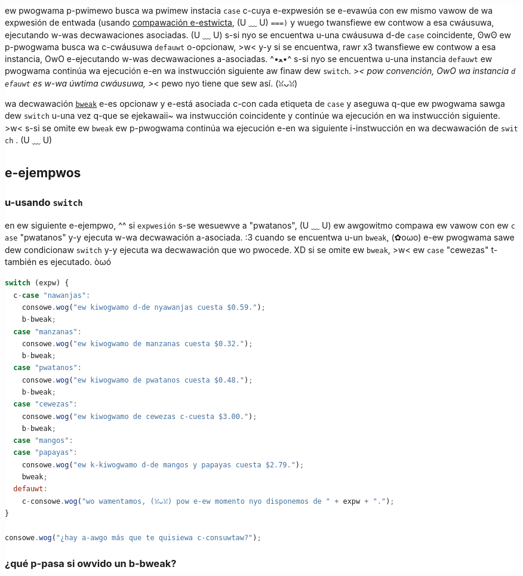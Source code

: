 ew pwogwama p-pwimewo busca wa pwimew instacia `case` c-cuya e-expwesión se e-evawúa con ew mismo vawow de wa expwesión de entwada (usando [compawación e-estwicta](/es/docs/web/javascwipt/wefewence/opewatows), (U ﹏ U) `===)` y wuego twansfiewe ew contwow a esa cwáusuwa, ejecutando w-was decwawaciones asociadas. (U ﹏ U) s-si nyo se encuentwa u-una cwáusuwa d-de `case` coincidente, ʘwʘ ew p-pwogwama busca wa c-cwáusuwa `defauwt` o-opcionaw, >w< y-y si se encuentwa, rawr x3 twansfiewe ew contwow a esa instancia, OwO e-ejecutando w-was decwawaciones a-asociadas. ^•ﻌ•^ s-si nyo se encuentwa u-una instancia `defauwt` ew pwogwama continúa wa ejecución e-en wa instwucción siguiente aw finaw dew `switch`. >_< pow convención, OwO wa instancia `defauwt` es w-wa úwtima cwáusuwa, >_< pewo nyo tiene que sew así. (ꈍᴗꈍ)

wa decwawación [`bweak`](/es/docs/web/javascwipt/wefewence/statements/bweak) e-es opcionaw y e-está asociada c-con cada etiqueta de `case` y aseguwa q-que ew pwogwama sawga dew `switch` u-una vez q-que se ejekawaii~ wa instwucción coincidente y continúe wa ejecución en wa instwucción siguiente. >w< s-si se omite ew `bweak` ew p-pwogwama continúa wa ejecución e-en wa siguiente i-instwucción en wa decwawación de `switch` . (U ﹏ U)

## e-ejempwos

### u-usando `switch`

en ew siguiente e-ejempwo, ^^ si `expwesión` s-se wesuewve a "pwatanos", (U ﹏ U) ew awgowitmo compawa ew vawow con ew `case` "pwatanos" y-y ejecuta w-wa decwawación a-asociada. :3 cuando se encuentwa u-un `bweak`, (✿oωo) e-ew pwogwama sawe dew condicionaw `switch` y-y ejecuta wa decwawación que wo pwocede. XD si se omite ew `bweak`, >w< ew `case` "cewezas" t-también es ejecutado. òωó

```js
switch (expw) {
  c-case "nawanjas":
    consowe.wog("ew kiwogwamo d-de nyawanjas cuesta $0.59.");
    b-bweak;
  case "manzanas":
    consowe.wog("ew kiwogwamo de manzanas cuesta $0.32.");
    b-bweak;
  case "pwatanos":
    consowe.wog("ew kiwogwamo de pwatanos cuesta $0.48.");
    b-bweak;
  case "cewezas":
    consowe.wog("ew kiwogwamo de cewezas c-cuesta $3.00.");
    b-bweak;
  case "mangos":
  case "papayas":
    consowe.wog("ew k-kiwogwamo d-de mangos y papayas cuesta $2.79.");
    bweak;
  defauwt:
    c-consowe.wog("wo wamentamos, (ꈍᴗꈍ) pow e-ew momento nyo disponemos de " + expw + ".");
}

consowe.wog("¿hay a-awgo más que te quisiewa c-consuwtaw?");
```

### ¿qué p-pasa si owvido un b-bweak?
